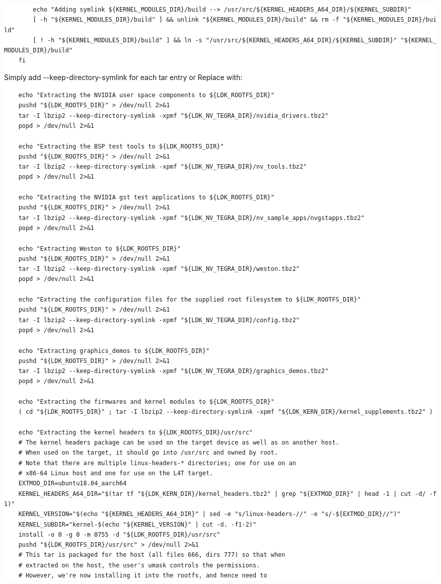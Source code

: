 ```
		echo "Adding symlink ${KERNEL_MODULES_DIR}/build --> /usr/src/${KERNEL_HEADERS_A64_DIR}/${KERNEL_SUBDIR}"
		[ -h "${KERNEL_MODULES_DIR}/build" ] && unlink "${KERNEL_MODULES_DIR}/build" && rm -f "${KERNEL_MODULES_DIR}/build"
		[ ! -h "${KERNEL_MODULES_DIR}/build" ] && ln -s "/usr/src/${KERNEL_HEADERS_A64_DIR}/${KERNEL_SUBDIR}" "${KERNEL_MODULES_DIR}/build"
	fi
```
Simply add --keep-directory-symlink for each tar entry
or
Replace with:
```
	echo "Extracting the NVIDIA user space components to ${LDK_ROOTFS_DIR}"
	pushd "${LDK_ROOTFS_DIR}" > /dev/null 2>&1
	tar -I lbzip2 --keep-directory-symlink -xpmf "${LDK_NV_TEGRA_DIR}/nvidia_drivers.tbz2"
	popd > /dev/null 2>&1

	echo "Extracting the BSP test tools to ${LDK_ROOTFS_DIR}"
	pushd "${LDK_ROOTFS_DIR}" > /dev/null 2>&1
	tar -I lbzip2 --keep-directory-symlink -xpmf "${LDK_NV_TEGRA_DIR}/nv_tools.tbz2"
	popd > /dev/null 2>&1

	echo "Extracting the NVIDIA gst test applications to ${LDK_ROOTFS_DIR}"
	pushd "${LDK_ROOTFS_DIR}" > /dev/null 2>&1
	tar -I lbzip2 --keep-directory-symlink -xpmf "${LDK_NV_TEGRA_DIR}/nv_sample_apps/nvgstapps.tbz2"
	popd > /dev/null 2>&1

	echo "Extracting Weston to ${LDK_ROOTFS_DIR}"
	pushd "${LDK_ROOTFS_DIR}" > /dev/null 2>&1
	tar -I lbzip2 --keep-directory-symlink -xpmf "${LDK_NV_TEGRA_DIR}/weston.tbz2"
	popd > /dev/null 2>&1

	echo "Extracting the configuration files for the supplied root filesystem to ${LDK_ROOTFS_DIR}"
	pushd "${LDK_ROOTFS_DIR}" > /dev/null 2>&1
	tar -I lbzip2 --keep-directory-symlink -xpmf "${LDK_NV_TEGRA_DIR}/config.tbz2"
	popd > /dev/null 2>&1

	echo "Extracting graphics_demos to ${LDK_ROOTFS_DIR}"
	pushd "${LDK_ROOTFS_DIR}" > /dev/null 2>&1
	tar -I lbzip2 --keep-directory-symlink -xpmf "${LDK_NV_TEGRA_DIR}/graphics_demos.tbz2"
	popd > /dev/null 2>&1

	echo "Extracting the firmwares and kernel modules to ${LDK_ROOTFS_DIR}"
	( cd "${LDK_ROOTFS_DIR}" ; tar -I lbzip2 --keep-directory-symlink -xpmf "${LDK_KERN_DIR}/kernel_supplements.tbz2" )

	echo "Extracting the kernel headers to ${LDK_ROOTFS_DIR}/usr/src"
	# The kernel headers package can be used on the target device as well as on another host.
	# When used on the target, it should go into /usr/src and owned by root.
	# Note that there are multiple linux-headers-* directories; one for use on an
	# x86-64 Linux host and one for use on the L4T target.
	EXTMOD_DIR=ubuntu18.04_aarch64
	KERNEL_HEADERS_A64_DIR="$(tar tf "${LDK_KERN_DIR}/kernel_headers.tbz2" | grep "${EXTMOD_DIR}" | head -1 | cut -d/ -f1)"
	KERNEL_VERSION="$(echo "${KERNEL_HEADERS_A64_DIR}" | sed -e "s/linux-headers-//" -e "s/-${EXTMOD_DIR}//")"
	KERNEL_SUBDIR="kernel-$(echo "${KERNEL_VERSION}" | cut -d. -f1-2)"
	install -o 0 -g 0 -m 0755 -d "${LDK_ROOTFS_DIR}/usr/src"
	pushd "${LDK_ROOTFS_DIR}/usr/src" > /dev/null 2>&1
	# This tar is packaged for the host (all files 666, dirs 777) so that when
	# extracted on the host, the user's umask controls the permissions.
	# However, we're now installing it into the rootfs, and hence need to
```